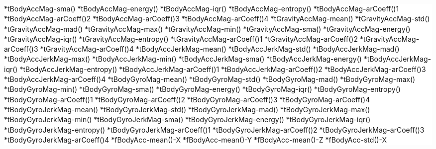 *tBodyAccMag-sma()
*tBodyAccMag-energy()
*tBodyAccMag-iqr()
*tBodyAccMag-entropy()
*tBodyAccMag-arCoeff()1
*tBodyAccMag-arCoeff()2
*tBodyAccMag-arCoeff()3
*tBodyAccMag-arCoeff()4
*tGravityAccMag-mean()
*tGravityAccMag-std()
*tGravityAccMag-mad()
*tGravityAccMag-max()
*tGravityAccMag-min()
*tGravityAccMag-sma()
*tGravityAccMag-energy()
*tGravityAccMag-iqr()
*tGravityAccMag-entropy()
*tGravityAccMag-arCoeff()1
*tGravityAccMag-arCoeff()2
*tGravityAccMag-arCoeff()3
*tGravityAccMag-arCoeff()4
*tBodyAccJerkMag-mean()
*tBodyAccJerkMag-std()
*tBodyAccJerkMag-mad()
*tBodyAccJerkMag-max()
*tBodyAccJerkMag-min()
*tBodyAccJerkMag-sma()
*tBodyAccJerkMag-energy()
*tBodyAccJerkMag-iqr()
*tBodyAccJerkMag-entropy()
*tBodyAccJerkMag-arCoeff()1
*tBodyAccJerkMag-arCoeff()2
*tBodyAccJerkMag-arCoeff()3
*tBodyAccJerkMag-arCoeff()4
*tBodyGyroMag-mean()
*tBodyGyroMag-std()
*tBodyGyroMag-mad()
*tBodyGyroMag-max()
*tBodyGyroMag-min()
*tBodyGyroMag-sma()
*tBodyGyroMag-energy()
*tBodyGyroMag-iqr()
*tBodyGyroMag-entropy()
*tBodyGyroMag-arCoeff()1
*tBodyGyroMag-arCoeff()2
*tBodyGyroMag-arCoeff()3
*tBodyGyroMag-arCoeff()4
*tBodyGyroJerkMag-mean()
*tBodyGyroJerkMag-std()
*tBodyGyroJerkMag-mad()
*tBodyGyroJerkMag-max()
*tBodyGyroJerkMag-min()
*tBodyGyroJerkMag-sma()
*tBodyGyroJerkMag-energy()
*tBodyGyroJerkMag-iqr()
*tBodyGyroJerkMag-entropy()
*tBodyGyroJerkMag-arCoeff()1
*tBodyGyroJerkMag-arCoeff()2
*tBodyGyroJerkMag-arCoeff()3
*tBodyGyroJerkMag-arCoeff()4
*fBodyAcc-mean()-X
*fBodyAcc-mean()-Y
*fBodyAcc-mean()-Z
*fBodyAcc-std()-X